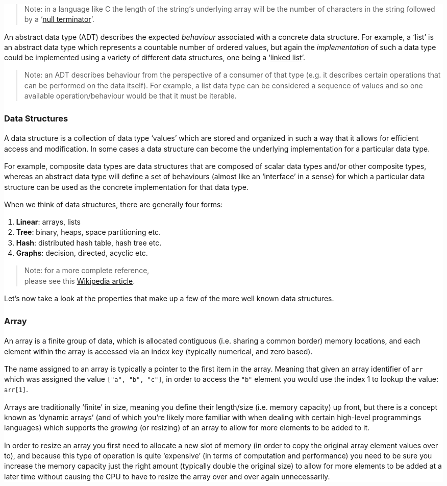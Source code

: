 > Note: in a language like C the length of the string’s underlying array will be the number of characters in the string followed by a ‘[null terminator](https://www.integralist.co.uk/posts/concepts-from-the-c-programming-language/#7)’.

An abstract data type \(ADT\) describes the expected _behaviour_ associated with a concrete data structure. For example, a ‘list’ is an abstract data type which represents a countable number of ordered values, but again the _implementation_ of such a data type could be implemented using a variety of different data structures, one being a ‘[linked list](https://en.wikipedia.org/wiki/Linked_list)’.

> Note: an ADT describes behaviour from the perspective of a consumer of that type \(e.g. it describes certain operations that can be performed on the data itself\). For example, a list data type can be considered a sequence of values and so one available operation/behaviour would be that it must be iterable.

### Data Structures <a id="data-structures"></a>

A data structure is a collection of data type ‘values’ which are stored and organized in such a way that it allows for efficient access and modification. In some cases a data structure can become the underlying implementation for a particular data type.

For example, composite data types are data structures that are composed of scalar data types and/or other composite types, whereas an abstract data type will define a set of behaviours \(almost like an ‘interface’ in a sense\) for which a particular data structure can be used as the concrete implementation for that data type.

When we think of data structures, there are generally four forms:

1. **Linear**: arrays, lists
2. **Tree**: binary, heaps, space partitioning etc.
3. **Hash**: distributed hash table, hash tree etc.
4. **Graphs**: decision, directed, acyclic etc.

> Note: for a more complete reference,  
> please see this [Wikipedia article](https://en.wikipedia.org/wiki/List_of_data_structures).

Let’s now take a look at the properties that make up a few of the more well known data structures.

### Array <a id="array"></a>

An array is a finite group of data, which is allocated contiguous \(i.e. sharing a common border\) memory locations, and each element within the array is accessed via an index key \(typically numerical, and zero based\).

The name assigned to an array is typically a pointer to the first item in the array. Meaning that given an array identifier of `arr` which was assigned the value `["a", "b", "c"]`, in order to access the `"b"` element you would use the index 1 to lookup the value: `arr[1]`.

Arrays are traditionally ‘finite’ in size, meaning you define their length/size \(i.e. memory capacity\) up front, but there is a concept known as ‘dynamic arrays’ \(and of which you’re likely more familiar with when dealing with certain high-level programmings languages\) which supports the _growing_ \(or resizing\) of an array to allow for more elements to be added to it.

In order to resize an array you first need to allocate a new slot of memory \(in order to copy the original array element values over to\), and because this type of operation is quite ‘expensive’ \(in terms of computation and performance\) you need to be sure you increase the memory capacity just the right amount \(typically double the original size\) to allow for more elements to be added at a later time without causing the CPU to have to resize the array over and over again unnecessarily.
